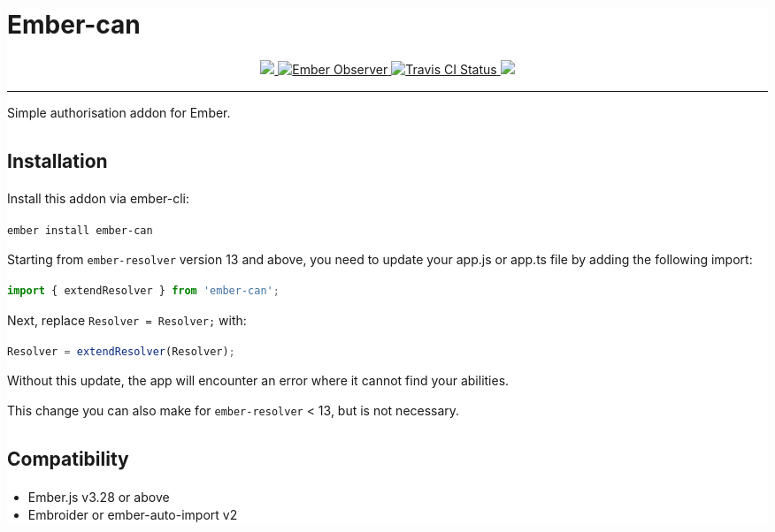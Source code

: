 # Ember-can

<p align="center">
  <a href="http://badge.fury.io/js/ember-can" title="Package version">
    <img src="https://badge.fury.io/js/ember-can.svg"/>
  </a>

  <a href="https://emberobserver.com/addons/ember-can" title="Ember Observer">
    <img src="http://emberobserver.com/badges/ember-can.svg" alt="Ember Observer"/>
  </a>

  <a href="https://travis-ci.org/minutebase/ember-can" title="Travis CI status">
    <img src="https://travis-ci.org/minutebase/ember-can.svg?branch=master" alt="Travis CI Status"/>
  </a>

  <a href="https://david-dm.org/minutebase/ember-can" title="dependencies status">
    <img src="https://david-dm.org/minutebase/ember-can/status.svg"/>
  </a>
</p>

___

Simple authorisation addon for Ember.

## Installation

Install this addon via ember-cli:

```
ember install ember-can
```

Starting from `ember-resolver` version 13 and above, you need to update your app.js or app.ts file by adding the following import:
```js
import { extendResolver } from 'ember-can';
```

Next, replace `Resolver = Resolver;` with:

```js
Resolver = extendResolver(Resolver);
```

Without this update, the app will encounter an error where it cannot find your abilities.

This change you can also make for `ember-resolver` < 13, but is not necessary.


## Compatibility

* Ember.js v3.28 or above
* Embroider or ember-auto-import v2
